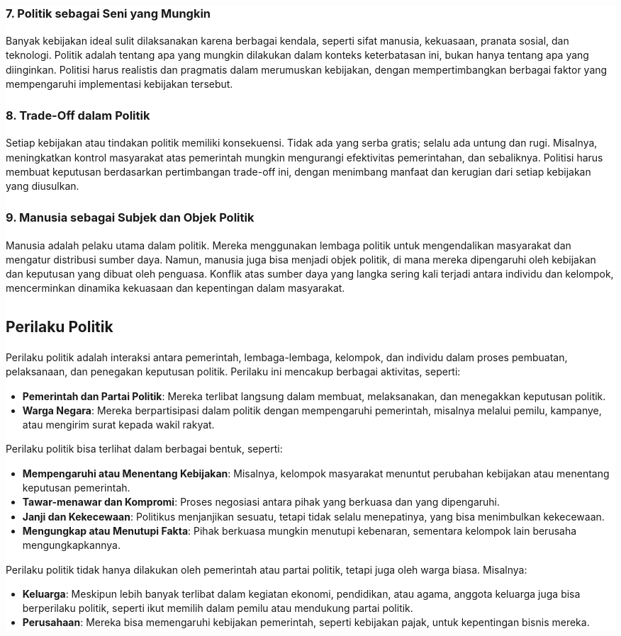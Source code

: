 ### 7. Politik sebagai Seni yang Mungkin

Banyak kebijakan ideal sulit dilaksanakan karena berbagai kendala, seperti sifat manusia, kekuasaan, pranata sosial, dan teknologi. Politik adalah tentang apa yang mungkin dilakukan dalam konteks keterbatasan ini, bukan hanya tentang apa yang diinginkan. Politisi harus realistis dan pragmatis dalam merumuskan kebijakan, dengan mempertimbangkan berbagai faktor yang mempengaruhi implementasi kebijakan tersebut.

### 8. Trade-Off dalam Politik

Setiap kebijakan atau tindakan politik memiliki konsekuensi. Tidak ada yang serba gratis; selalu ada untung dan rugi. Misalnya, meningkatkan kontrol masyarakat atas pemerintah mungkin mengurangi efektivitas pemerintahan, dan sebaliknya. Politisi harus membuat keputusan berdasarkan pertimbangan trade-off ini, dengan menimbang manfaat dan kerugian dari setiap kebijakan yang diusulkan.

### 9. Manusia sebagai Subjek dan Objek Politik

Manusia adalah pelaku utama dalam politik. Mereka menggunakan lembaga politik untuk mengendalikan masyarakat dan mengatur distribusi sumber daya. Namun, manusia juga bisa menjadi objek politik, di mana mereka dipengaruhi oleh kebijakan dan keputusan yang dibuat oleh penguasa. Konflik atas sumber daya yang langka sering kali terjadi antara individu dan kelompok, mencerminkan dinamika kekuasaan dan kepentingan dalam masyarakat.

## Perilaku Politik

Perilaku politik adalah interaksi antara pemerintah, lembaga-lembaga, kelompok, dan individu dalam proses pembuatan, pelaksanaan, dan penegakan keputusan politik. Perilaku ini mencakup berbagai aktivitas, seperti:

-  **Pemerintah dan Partai Politik**: Mereka terlibat langsung dalam membuat, melaksanakan, dan menegakkan keputusan politik.
-  **Warga Negara**: Mereka berpartisipasi dalam politik dengan mempengaruhi pemerintah, misalnya melalui pemilu, kampanye, atau mengirim surat kepada wakil rakyat.

Perilaku politik bisa terlihat dalam berbagai bentuk, seperti:

-  **Mempengaruhi atau Menentang Kebijakan**: Misalnya, kelompok masyarakat menuntut perubahan kebijakan atau menentang keputusan pemerintah.
-  **Tawar-menawar dan Kompromi**: Proses negosiasi antara pihak yang berkuasa dan yang dipengaruhi.
-  **Janji dan Kekecewaan**: Politikus menjanjikan sesuatu, tetapi tidak selalu menepatinya, yang bisa menimbulkan kekecewaan.
-  **Mengungkap atau Menutupi Fakta**: Pihak berkuasa mungkin menutupi kebenaran, sementara kelompok lain berusaha mengungkapkannya.

Perilaku politik tidak hanya dilakukan oleh pemerintah atau partai politik, tetapi juga oleh warga biasa. Misalnya:

-  **Keluarga**: Meskipun lebih banyak terlibat dalam kegiatan ekonomi, pendidikan, atau agama, anggota keluarga juga bisa berperilaku politik, seperti ikut memilih dalam pemilu atau mendukung partai politik.
-  **Perusahaan**: Mereka bisa memengaruhi kebijakan pemerintah, seperti kebijakan pajak, untuk kepentingan bisnis mereka.
